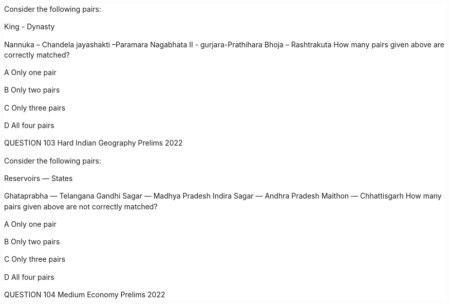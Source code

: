 Consider the following pairs:

King - Dynasty

Nannuka – Chandela
jayashakti –Paramara
Nagabhata II - gurjara-Prathihara
Bhoja – Rashtrakuta
How many pairs given above are correctly matched?


A
Only one pair


B
Only two pairs


C
Only three pairs


D
All four pairs

QUESTION 103
Hard
Indian Geography
Prelims 2022

Consider the following pairs:

Reservoirs — States

Ghataprabha — Telangana
Gandhi Sagar — Madhya Pradesh
Indira Sagar — Andhra Pradesh
Maithon — Chhattisgarh
How many pairs given above are not correctly matched?


A
Only one pair


B
Only two pairs


C
Only three pairs


D
All four pairs

QUESTION 104
Medium
Economy
Prelims 2022
